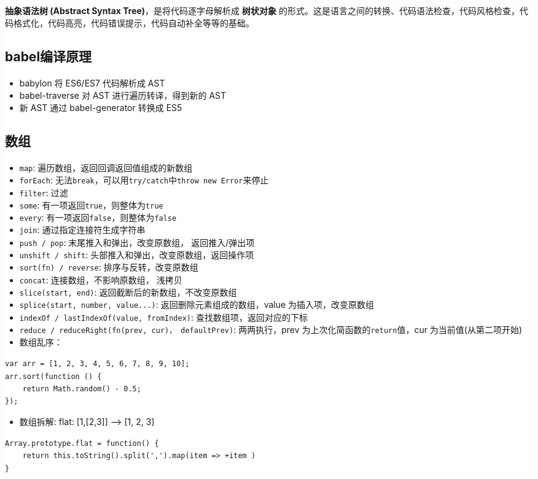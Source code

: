**抽象语法树 (Abstract Syntax Tree)**，是将代码逐字母解析成 **树状对象** 的形式。这是语言之间的转换、代码语法检查，代码风格检查，代码格式化，代码高亮，代码错误提示，代码自动补全等等的基础。



## babel编译原理

- babylon 将 ES6/ES7 代码解析成 AST
- babel-traverse 对 AST 进行遍历转译，得到新的 AST
- 新 AST 通过 babel-generator 转换成 ES5



## 数组

- `map`: 遍历数组，返回回调返回值组成的新数组
- `forEach`: 无法`break`，可以用`try/catch`中`throw new Error`来停止
- `filter`: 过滤
- `some`: 有一项返回`true`，则整体为`true`
- `every`: 有一项返回`false`，则整体为`false`
- `join`: 通过指定连接符生成字符串
- `push / pop`: 末尾推入和弹出，改变原数组， 返回推入/弹出项
- `unshift / shift`: 头部推入和弹出，改变原数组，返回操作项
- `sort(fn) / reverse`: 排序与反转，改变原数组
- `concat`: 连接数组，不影响原数组， 浅拷贝
- `slice(start, end)`: 返回截断后的新数组，不改变原数组
- `splice(start, number, value...)`: 返回删除元素组成的数组，value 为插入项，改变原数组
- `indexOf / lastIndexOf(value, fromIndex)`: 查找数组项，返回对应的下标
- `reduce / reduceRight(fn(prev, cur)， defaultPrev)`: 两两执行，prev 为上次化简函数的`return`值，cur 为当前值(从第二项开始)
- 数组乱序：

```
var arr = [1, 2, 3, 4, 5, 6, 7, 8, 9, 10];
arr.sort(function () {
    return Math.random() - 0.5;
});
```

- 数组拆解: flat: [1,[2,3]] --> [1, 2, 3]

```
Array.prototype.flat = function() {
    return this.toString().split(',').map(item => +item )
}
```


